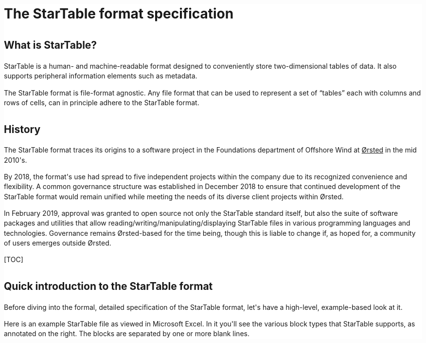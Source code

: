 # The StarTable format specification

## What is StarTable?

StarTable is a human- and machine-readable format designed to conveniently
store two-dimensional tables of data. It also supports peripheral information elements such as metadata. 

The StarTable format is file-format agnostic. Any file format that can be used to represent a set of
“tables” each with columns and rows of cells, can in principle adhere to the StarTable format.

## History

The StarTable format traces its origins to a software project in the Foundations department of Offshore Wind at [Ørsted](https://orsted.com/) in the mid 2010's. 

By 2018, the format's use had spread to five independent projects within the company due to its recognized convenience and flexibility. A common governance structure was established in December 2018 to ensure that continued development of the StarTable format would remain unified while meeting the needs of its diverse client projects within Ørsted. 

In February 2019, approval was granted to open source not only the StarTable standard itself, but also the suite of software packages and utilities that allow reading/writing/manipulating/displaying StarTable files in various programming languages and technologies. Governance remains Ørsted-based for the time being, though this is liable to change if, as hoped for, a community of users emerges outside Ørsted. 



[TOC]

## Quick introduction to the StarTable format

Before diving into the formal, detailed specification of the StarTable format, let's have a high-level, example-based look at it. 

Here is an example StarTable file as viewed in Microsoft Excel. In it you'll see the various block types that StarTable supports, as annotated on the right. The blocks are separated by one or more blank lines. 
